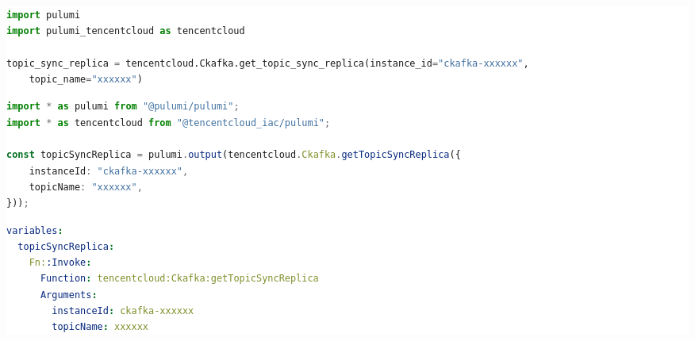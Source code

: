 
</pulumi-choosable>
</div>


<div>
<pulumi-choosable type="language" values="python">

```python
import pulumi
import pulumi_tencentcloud as tencentcloud

topic_sync_replica = tencentcloud.Ckafka.get_topic_sync_replica(instance_id="ckafka-xxxxxx",
    topic_name="xxxxxx")
```


</pulumi-choosable>
</div>


<div>
<pulumi-choosable type="language" values="typescript">


```typescript
import * as pulumi from "@pulumi/pulumi";
import * as tencentcloud from "@tencentcloud_iac/pulumi";

const topicSyncReplica = pulumi.output(tencentcloud.Ckafka.getTopicSyncReplica({
    instanceId: "ckafka-xxxxxx",
    topicName: "xxxxxx",
}));
```


</pulumi-choosable>
</div>


<div>
<pulumi-choosable type="language" values="yaml">

```yaml
variables:
  topicSyncReplica:
    Fn::Invoke:
      Function: tencentcloud:Ckafka:getTopicSyncReplica
      Arguments:
        instanceId: ckafka-xxxxxx
        topicName: xxxxxx
```


</pulumi-choosable>
</div>





</pulumi-examples></div>

